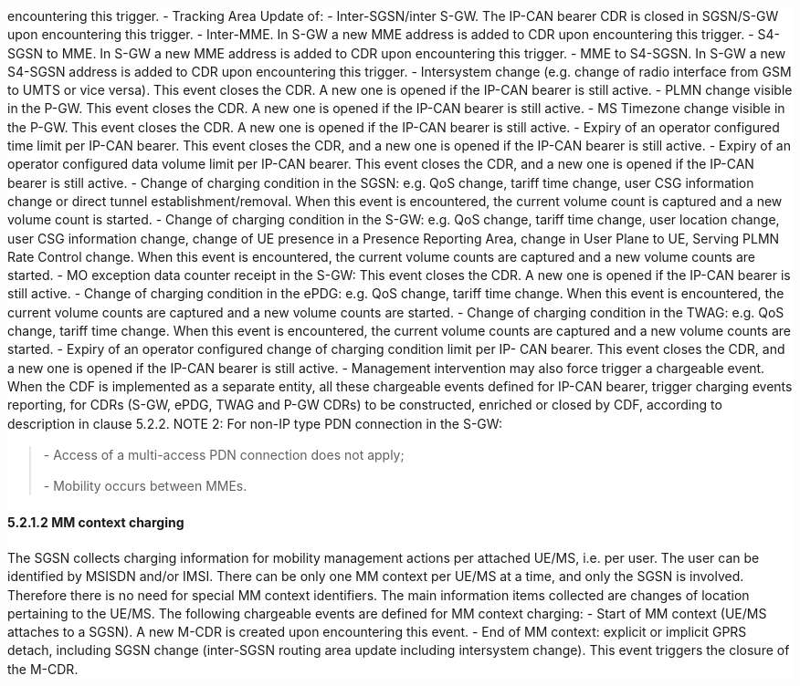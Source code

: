 encountering this trigger.
\- Tracking Area Update of:
\- Inter-SGSN/inter S-GW. The IP-CAN bearer CDR is closed in SGSN/S-GW upon
encountering this trigger.
\- Inter-MME. In S-GW a new MME address is added to CDR upon encountering this
trigger.
\- S4-SGSN to MME. In S-GW a new MME address is added to CDR upon encountering
this trigger.
\- MME to S4-SGSN. In S-GW a new S4-SGSN address is added to CDR upon
encountering this trigger.
\- Intersystem change (e.g. change of radio interface from GSM to UMTS or vice
versa). This event closes the CDR. A new one is opened if the IP-CAN bearer is
still active.
\- PLMN change visible in the P-GW. This event closes the CDR. A new one is
opened if the IP-CAN bearer is still active.
\- MS Timezone change visible in the P-GW. This event closes the CDR. A new
one is opened if the IP-CAN bearer is still active.
\- Expiry of an operator configured time limit per IP-CAN bearer. This event
closes the CDR, and a new one is opened if the IP-CAN bearer is still active.
\- Expiry of an operator configured data volume limit per IP-CAN bearer. This
event closes the CDR, and a new one is opened if the IP-CAN bearer is still
active.
\- Change of charging condition in the SGSN: e.g. QoS change, tariff time
change, user CSG information change or direct tunnel establishment/removal.
When this event is encountered, the current volume count is captured and a new
volume count is started.
\- Change of charging condition in the S-GW: e.g. QoS change, tariff time
change, user location change, user CSG information change, change of UE
presence in a Presence Reporting Area, change in User Plane to UE, Serving
PLMN Rate Control change. When this event is encountered, the current volume
counts are captured and a new volume counts are started.
\- MO exception data counter receipt in the S-GW: This event closes the CDR. A
new one is opened if the IP-CAN bearer is still active.
\- Change of charging condition in the ePDG: e.g. QoS change, tariff time
change. When this event is encountered, the current volume counts are captured
and a new volume counts are started.
\- Change of charging condition in the TWAG: e.g. QoS change, tariff time
change. When this event is encountered, the current volume counts are captured
and a new volume counts are started.
\- Expiry of an operator configured change of charging condition limit per IP-
CAN bearer. This event closes the CDR, and a new one is opened if the IP-CAN
bearer is still active.
\- Management intervention may also force trigger a chargeable event.
When the CDF is implemented as a separate entity, all these chargeable events
defined for IP-CAN bearer, trigger charging events reporting, for CDRs (S-GW,
ePDG, TWAG and P-GW CDRs) to be constructed, enriched or closed by CDF,
according to description in clause 5.2.2.
NOTE 2: For non-IP type PDN connection in the S-GW:
> \- Access of a multi-access PDN connection does not apply;
>
> \- Mobility occurs between MMEs.
#### 5.2.1.2 MM context charging
The SGSN collects charging information for mobility management actions per
attached UE/MS, i.e. per user. The user can be identified by MSISDN and/or
IMSI. There can be only one MM context per UE/MS at a time, and only the SGSN
is involved. Therefore there is no need for special MM context identifiers.
The main information items collected are changes of location pertaining to the
UE/MS. The following chargeable events are defined for MM context charging:
\- Start of MM context (UE/MS attaches to a SGSN). A new M-CDR is created upon
encountering this event.
\- End of MM context: explicit or implicit GPRS detach, including SGSN change
(inter-SGSN routing area update including intersystem change). This event
triggers the closure of the M-CDR.